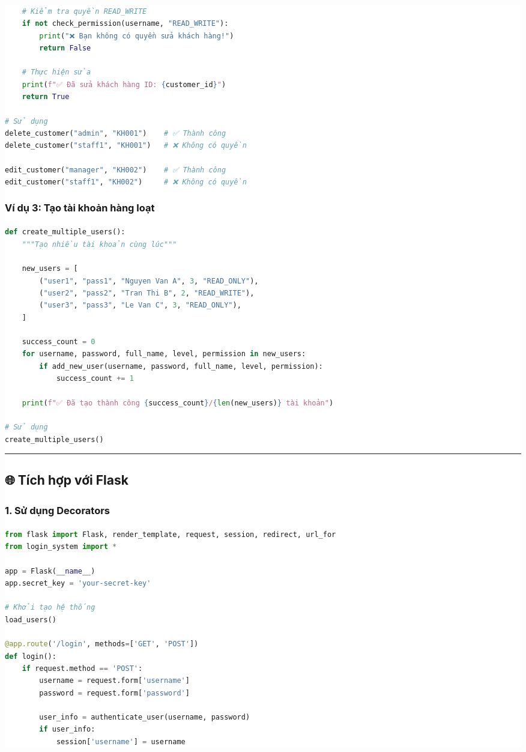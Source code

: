 ```python
    # Kiểm tra quyền READ_WRITE
    if not check_permission(username, "READ_WRITE"):
        print("❌ Bạn không có quyền sửa khách hàng!")
        return False
    
    # Thực hiện sửa
    print(f"✅ Đã sửa khách hàng ID: {customer_id}")
    return True

# Sử dụng
delete_customer("admin", "KH001")    # ✅ Thành công
delete_customer("staff1", "KH001")   # ❌ Không có quyền

edit_customer("manager", "KH002")    # ✅ Thành công  
edit_customer("staff1", "KH002")     # ❌ Không có quyền
```

### Ví dụ 3: Tạo tài khoản hàng loạt
```python
def create_multiple_users():
    """Tạo nhiều tài khoản cùng lúc"""
    
    new_users = [
        ("user1", "pass1", "Nguyen Van A", 3, "READ_ONLY"),
        ("user2", "pass2", "Tran Thi B", 2, "READ_WRITE"),
        ("user3", "pass3", "Le Van C", 3, "READ_ONLY"),
    ]
    
    success_count = 0
    for username, password, full_name, level, permission in new_users:
        if add_new_user(username, password, full_name, level, permission):
            success_count += 1
    
    print(f"✅ Đã tạo thành công {success_count}/{len(new_users)} tài khoản")

# Sử dụng
create_multiple_users()
```

---

## 🌐 Tích hợp với Flask

### 1. Sử dụng Decorators
```python
from flask import Flask, render_template, request, session, redirect, url_for
from login_system import *

app = Flask(__name__)
app.secret_key = 'your-secret-key'

# Khởi tạo hệ thống
load_users()

@app.route('/login', methods=['GET', 'POST'])
def login():
    if request.method == 'POST':
        username = request.form['username']
        password = request.form['password']
        
        user_info = authenticate_user(username, password)
        if user_info:
            session['username'] = username
```